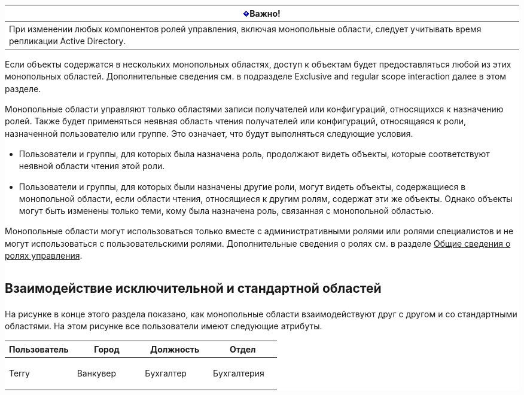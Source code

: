 <table>
<thead>
<tr class="header">
<th><img src="images/Dd876857.important(EXCHG.150).gif" title="Важно" alt="Важно" />Важно!</th>
</tr>
</thead>
<tbody>
<tr class="odd">
<td>При изменении любых компонентов ролей управления, включая монопольные области, следует учитывать время репликации Active Directory.</td>
</tr>
</tbody>
</table>


Если объекты содержатся в нескольких монопольных областях, доступ к объектам будет предоставляться любой из этих монопольных областей. Дополнительные сведения см. в подразделе Exclusive and regular scope interaction далее в этом разделе.

Монопольные области управляют только областями записи получателей или конфигураций, относящихся к назначению ролей. Также будет применяться неявная область чтения получателей или конфигураций, относящаяся к роли, назначенной пользователю или группе. Это означает, что будут выполняться следующие условия.

  - Пользователи и группы, для которых была назначена роль, продолжают видеть объекты, которые соответствуют неявной области чтения этой роли.

  - Пользователи и группы, для которых были назначены другие роли, могут видеть объекты, содержащиеся в монопольной области, если области чтения, относящиеся к другим ролям, содержат эти же объекты. Однако объекты могут быть изменены только теми, кому была назначена роль, связанная с монопольной областью.

Монопольные области могут использоваться только вместе с административными ролями или ролями специалистов и не могут использоваться с пользовательскими ролями. Дополнительные сведения о ролях см. в разделе [Общие сведения о ролях управления](understanding-management-roles-exchange-2013-help.md).

## Взаимодействие исключительной и стандартной областей

На рисунке в конце этого раздела показано, как монопольные области взаимодействуют друг с другом и со стандартными областями. На этом рисунке все пользователи имеют следующие атрибуты.


<table>
<colgroup>
<col style="width: 25%" />
<col style="width: 25%" />
<col style="width: 25%" />
<col style="width: 25%" />
</colgroup>
<thead>
<tr class="header">
<th>Пользователь</th>
<th>Город</th>
<th>Должность</th>
<th>Отдел</th>
</tr>
</thead>
<tbody>
<tr class="odd">
<td><p>Terry</p></td>
<td><p>Ванкувер</p></td>
<td><p>Бухгалтер</p></td>
<td><p>Бухгалтерия</p></td>
</tr>
<tr class="even">